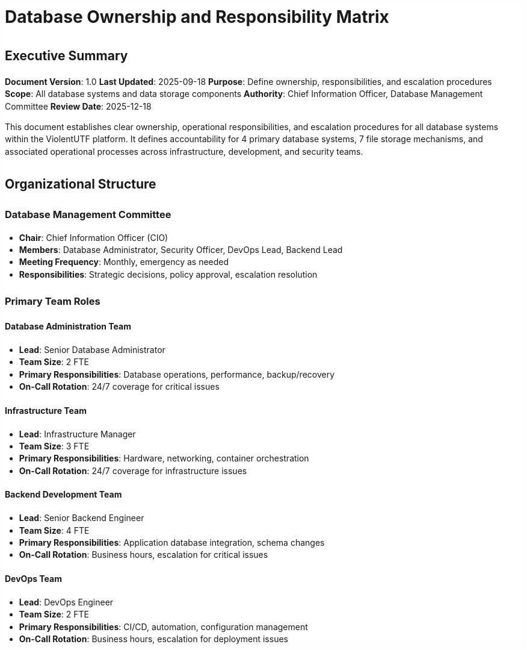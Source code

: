 # Database Ownership and Responsibility Matrix

## Executive Summary

**Document Version**: 1.0
**Last Updated**: 2025-09-18
**Purpose**: Define ownership, responsibilities, and escalation procedures
**Scope**: All database systems and data storage components
**Authority**: Chief Information Officer, Database Management Committee
**Review Date**: 2025-12-18

This document establishes clear ownership, operational responsibilities, and escalation procedures for all database systems within the ViolentUTF platform. It defines accountability for 4 primary database systems, 7 file storage mechanisms, and associated operational processes across infrastructure, development, and security teams.

## Organizational Structure

### Database Management Committee
- **Chair**: Chief Information Officer (CIO)
- **Members**: Database Administrator, Security Officer, DevOps Lead, Backend Lead
- **Meeting Frequency**: Monthly, emergency as needed
- **Responsibilities**: Strategic decisions, policy approval, escalation resolution

### Primary Team Roles

#### Database Administration Team
- **Lead**: Senior Database Administrator
- **Team Size**: 2 FTE
- **Primary Responsibilities**: Database operations, performance, backup/recovery
- **On-Call Rotation**: 24/7 coverage for critical issues

#### Infrastructure Team
- **Lead**: Infrastructure Manager
- **Team Size**: 3 FTE
- **Primary Responsibilities**: Hardware, networking, container orchestration
- **On-Call Rotation**: 24/7 coverage for infrastructure issues

#### Backend Development Team
- **Lead**: Senior Backend Engineer
- **Team Size**: 4 FTE
- **Primary Responsibilities**: Application database integration, schema changes
- **On-Call Rotation**: Business hours, escalation for critical issues

#### DevOps Team
- **Lead**: DevOps Engineer
- **Team Size**: 2 FTE
- **Primary Responsibilities**: CI/CD, automation, configuration management
- **On-Call Rotation**: Business hours, escalation for deployment issues

